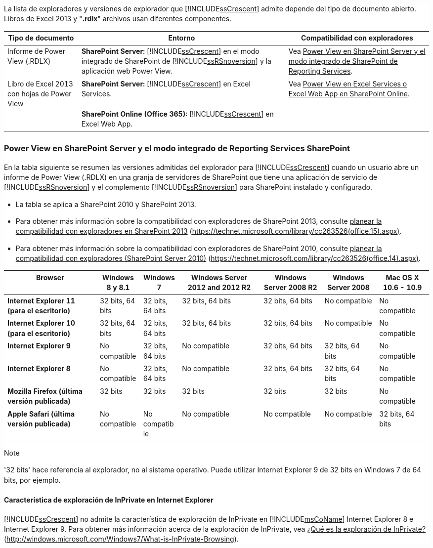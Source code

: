  La lista de exploradores y versiones de explorador que [!INCLUDE[ssCrescent](../includes/sscrescent-md.md)] admite depende del tipo de documento abierto. Libros de Excel 2013 y "**.rdlx**" archivos usan diferentes componentes.  
  
|Tipo de documento|Entorno|Compatibilidad con exploradores|  
|-------------------|-----------------|---------------------|  
|Informe de Power View (.RDLX)|**SharePoint Server:** [!INCLUDE[ssCrescent](../includes/sscrescent-md.md)] en el modo integrado de SharePoint de [!INCLUDE[ssRSnoversion](../includes/ssrsnoversion-md.md)] y la aplicación web Power View.|Vea [Power View en SharePoint Server y el modo integrado de SharePoint de Reporting Services](#bkmk_powerview_on_SSRS).|  
|Libro de Excel 2013 con hojas de Power View|**SharePoint Server:** [!INCLUDE[ssCrescent](../includes/sscrescent-md.md)] en Excel Services.<br /><br /> **SharePoint Online (Office 365):** [!INCLUDE[ssCrescent](../includes/sscrescent-md.md)] en Excel Web App.|Vea [Power View en Excel Services o Excel Web App en SharePoint Online](#bkmk_powerview_on_ExcelServices).|  
  
###  <a name="bkmk_powerview_on_SSRS"></a> Power View en SharePoint Server y el modo integrado de Reporting Services SharePoint  
 En la tabla siguiente se resumen las versiones admitidas del explorador para [!INCLUDE[ssCrescent](../includes/sscrescent-md.md)] cuando un usuario abre un informe de Power View (.RDLX) en una granja de servidores de SharePoint que tiene una aplicación de servicio de [!INCLUDE[ssRSnoversion](../includes/ssrsnoversion-md.md)] y el complemento [!INCLUDE[ssRSnoversion](../includes/ssrsnoversion-md.md)] para SharePoint instalado y configurado.  
  
- La tabla se aplica a SharePoint 2010 y SharePoint 2013.  
  
- Para obtener más información sobre la compatibilidad con exploradores de SharePoint 2013, consulte [planear la compatibilidad con exploradores en SharePoint 2013](https://technet.microsoft.com//library/cc263526\(office.15\).aspx) (https://technet.microsoft.com/library/cc263526(office.15).aspx).  
  
- Para obtener más información sobre la compatibilidad con exploradores de SharePoint 2010, consulte [planear la compatibilidad con exploradores (SharePoint Server 2010)](https://technet.microsoft.com/library/cc263526\(office.14\).aspx) (https://technet.microsoft.com/library/cc263526(office.14).aspx).  
  
|**Browser**|**Windows 8 y 8.1**|**Windows 7**|**Windows Server 2012 and 2012 R2**|**Windows Server 2008 R2**|**Windows Server 2008**|**Mac OS X 10.6 - 10.9**|  
|-----------------|---------------------------|-------------------|-----------------------------------------|--------------------------------|-----------------------------|------------------------------|  
|**Internet Explorer 11 (para el escritorio)**|32 bits, 64 bits|32 bits, 64 bits|32 bits, 64 bits|32 bits, 64 bits|No compatible|No compatible|  
|**Internet Explorer 10 (para el escritorio)**|32 bits, 64 bits|32 bits, 64 bits|32 bits, 64 bits|32 bits, 64 bits|No compatible|No compatible|  
|**Internet Explorer 9**|No compatible|32 bits, 64 bits|No compatible|32 bits, 64 bits|32 bits, 64 bits|No compatible|  
|**Internet Explorer 8**|No compatible|32 bits, 64 bits|No compatible|32 bits, 64 bits|32 bits, 64 bits|No compatible|  
|**Mozilla Firefox (última versión publicada)**|32 bits|32 bits|32 bits|32 bits|32 bits|No compatible|  
|**Apple Safari (última versión publicada)**|No compatible|No compatible|No compatible|No compatible|No compatible|32 bits, 64 bits|  
  
> [!NOTE]  
> '32 bits' hace referencia al explorador, no al sistema operativo. Puede utilizar Internet Explorer 9 de 32 bits en Windows 7 de 64 bits, por ejemplo.  
  
#### <a name="inprivate-browsing-feature-in-internet-explorer"></a>Característica de exploración de InPrivate en Internet Explorer

 [!INCLUDE[ssCrescent](../includes/sscrescent-md.md)] no admite la característica de exploración de InPrivate en [!INCLUDE[msCoName](../includes/msconame-md.md)] Internet Explorer 8 e Internet Explorer 9. Para obtener más información acerca de la exploración de InPrivate, vea [¿Qué es la exploración de InPrivate?](http://windows.microsoft.com/Windows7/What-is-InPrivate-Browsing) (http://windows.microsoft.com/Windows7/What-is-InPrivate-Browsing).  
  